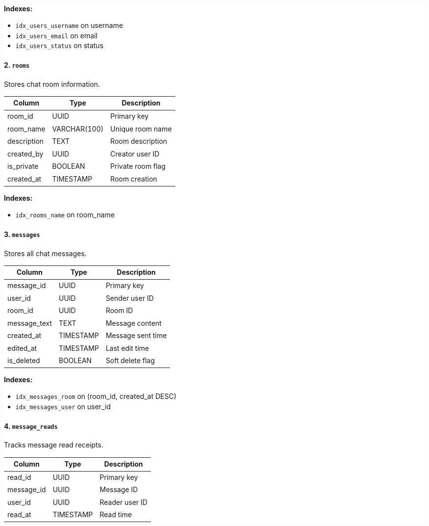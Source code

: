 **Indexes:**
- `idx_users_username` on username
- `idx_users_email` on email
- `idx_users_status` on status

#### 2. `rooms`
Stores chat room information.

| Column | Type | Description |
|--------|------|-------------|
| room_id | UUID | Primary key |
| room_name | VARCHAR(100) | Unique room name |
| description | TEXT | Room description |
| created_by | UUID | Creator user ID |
| is_private | BOOLEAN | Private room flag |
| created_at | TIMESTAMP | Room creation |

**Indexes:**
- `idx_rooms_name` on room_name

#### 3. `messages`
Stores all chat messages.

| Column | Type | Description |
|--------|------|-------------|
| message_id | UUID | Primary key |
| user_id | UUID | Sender user ID |
| room_id | UUID | Room ID |
| message_text | TEXT | Message content |
| created_at | TIMESTAMP | Message sent time |
| edited_at | TIMESTAMP | Last edit time |
| is_deleted | BOOLEAN | Soft delete flag |

**Indexes:**
- `idx_messages_room` on (room_id, created_at DESC)
- `idx_messages_user` on user_id

#### 4. `message_reads`
Tracks message read receipts.

| Column | Type | Description |
|--------|------|-------------|
| read_id | UUID | Primary key |
| message_id | UUID | Message ID |
| user_id | UUID | Reader user ID |
| read_at | TIMESTAMP | Read time |
